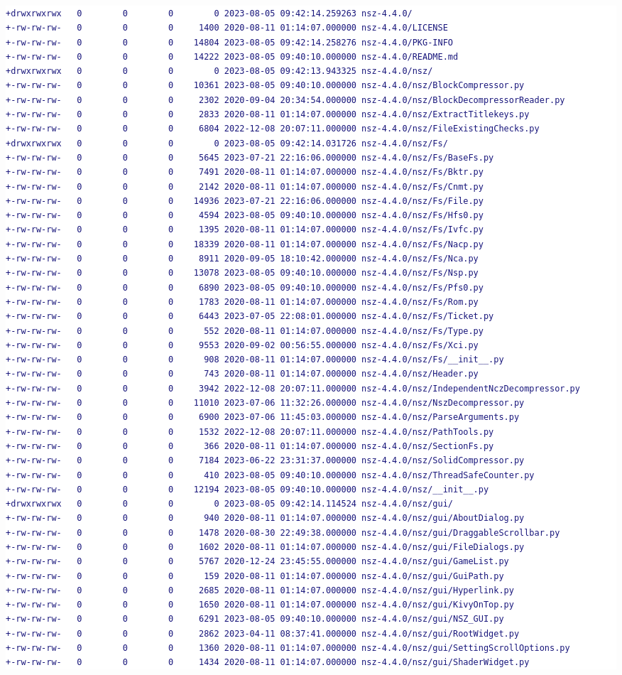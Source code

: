 ```diff
+drwxrwxrwx   0        0        0        0 2023-08-05 09:42:14.259263 nsz-4.4.0/
+-rw-rw-rw-   0        0        0     1400 2020-08-11 01:14:07.000000 nsz-4.4.0/LICENSE
+-rw-rw-rw-   0        0        0    14804 2023-08-05 09:42:14.258276 nsz-4.4.0/PKG-INFO
+-rw-rw-rw-   0        0        0    14222 2023-08-05 09:40:10.000000 nsz-4.4.0/README.md
+drwxrwxrwx   0        0        0        0 2023-08-05 09:42:13.943325 nsz-4.4.0/nsz/
+-rw-rw-rw-   0        0        0    10361 2023-08-05 09:40:10.000000 nsz-4.4.0/nsz/BlockCompressor.py
+-rw-rw-rw-   0        0        0     2302 2020-09-04 20:34:54.000000 nsz-4.4.0/nsz/BlockDecompressorReader.py
+-rw-rw-rw-   0        0        0     2833 2020-08-11 01:14:07.000000 nsz-4.4.0/nsz/ExtractTitlekeys.py
+-rw-rw-rw-   0        0        0     6804 2022-12-08 20:07:11.000000 nsz-4.4.0/nsz/FileExistingChecks.py
+drwxrwxrwx   0        0        0        0 2023-08-05 09:42:14.031726 nsz-4.4.0/nsz/Fs/
+-rw-rw-rw-   0        0        0     5645 2023-07-21 22:16:06.000000 nsz-4.4.0/nsz/Fs/BaseFs.py
+-rw-rw-rw-   0        0        0     7491 2020-08-11 01:14:07.000000 nsz-4.4.0/nsz/Fs/Bktr.py
+-rw-rw-rw-   0        0        0     2142 2020-08-11 01:14:07.000000 nsz-4.4.0/nsz/Fs/Cnmt.py
+-rw-rw-rw-   0        0        0    14936 2023-07-21 22:16:06.000000 nsz-4.4.0/nsz/Fs/File.py
+-rw-rw-rw-   0        0        0     4594 2023-08-05 09:40:10.000000 nsz-4.4.0/nsz/Fs/Hfs0.py
+-rw-rw-rw-   0        0        0     1395 2020-08-11 01:14:07.000000 nsz-4.4.0/nsz/Fs/Ivfc.py
+-rw-rw-rw-   0        0        0    18339 2020-08-11 01:14:07.000000 nsz-4.4.0/nsz/Fs/Nacp.py
+-rw-rw-rw-   0        0        0     8911 2020-09-05 18:10:42.000000 nsz-4.4.0/nsz/Fs/Nca.py
+-rw-rw-rw-   0        0        0    13078 2023-08-05 09:40:10.000000 nsz-4.4.0/nsz/Fs/Nsp.py
+-rw-rw-rw-   0        0        0     6890 2023-08-05 09:40:10.000000 nsz-4.4.0/nsz/Fs/Pfs0.py
+-rw-rw-rw-   0        0        0     1783 2020-08-11 01:14:07.000000 nsz-4.4.0/nsz/Fs/Rom.py
+-rw-rw-rw-   0        0        0     6443 2023-07-05 22:08:01.000000 nsz-4.4.0/nsz/Fs/Ticket.py
+-rw-rw-rw-   0        0        0      552 2020-08-11 01:14:07.000000 nsz-4.4.0/nsz/Fs/Type.py
+-rw-rw-rw-   0        0        0     9553 2020-09-02 00:56:55.000000 nsz-4.4.0/nsz/Fs/Xci.py
+-rw-rw-rw-   0        0        0      908 2020-08-11 01:14:07.000000 nsz-4.4.0/nsz/Fs/__init__.py
+-rw-rw-rw-   0        0        0      743 2020-08-11 01:14:07.000000 nsz-4.4.0/nsz/Header.py
+-rw-rw-rw-   0        0        0     3942 2022-12-08 20:07:11.000000 nsz-4.4.0/nsz/IndependentNczDecompressor.py
+-rw-rw-rw-   0        0        0    11010 2023-07-06 11:32:26.000000 nsz-4.4.0/nsz/NszDecompressor.py
+-rw-rw-rw-   0        0        0     6900 2023-07-06 11:45:03.000000 nsz-4.4.0/nsz/ParseArguments.py
+-rw-rw-rw-   0        0        0     1532 2022-12-08 20:07:11.000000 nsz-4.4.0/nsz/PathTools.py
+-rw-rw-rw-   0        0        0      366 2020-08-11 01:14:07.000000 nsz-4.4.0/nsz/SectionFs.py
+-rw-rw-rw-   0        0        0     7184 2023-06-22 23:31:37.000000 nsz-4.4.0/nsz/SolidCompressor.py
+-rw-rw-rw-   0        0        0      410 2023-08-05 09:40:10.000000 nsz-4.4.0/nsz/ThreadSafeCounter.py
+-rw-rw-rw-   0        0        0    12194 2023-08-05 09:40:10.000000 nsz-4.4.0/nsz/__init__.py
+drwxrwxrwx   0        0        0        0 2023-08-05 09:42:14.114524 nsz-4.4.0/nsz/gui/
+-rw-rw-rw-   0        0        0      940 2020-08-11 01:14:07.000000 nsz-4.4.0/nsz/gui/AboutDialog.py
+-rw-rw-rw-   0        0        0     1478 2020-08-30 22:49:38.000000 nsz-4.4.0/nsz/gui/DraggableScrollbar.py
+-rw-rw-rw-   0        0        0     1602 2020-08-11 01:14:07.000000 nsz-4.4.0/nsz/gui/FileDialogs.py
+-rw-rw-rw-   0        0        0     5767 2020-12-24 23:45:55.000000 nsz-4.4.0/nsz/gui/GameList.py
+-rw-rw-rw-   0        0        0      159 2020-08-11 01:14:07.000000 nsz-4.4.0/nsz/gui/GuiPath.py
+-rw-rw-rw-   0        0        0     2685 2020-08-11 01:14:07.000000 nsz-4.4.0/nsz/gui/Hyperlink.py
+-rw-rw-rw-   0        0        0     1650 2020-08-11 01:14:07.000000 nsz-4.4.0/nsz/gui/KivyOnTop.py
+-rw-rw-rw-   0        0        0     6291 2023-08-05 09:40:10.000000 nsz-4.4.0/nsz/gui/NSZ_GUI.py
+-rw-rw-rw-   0        0        0     2862 2023-04-11 08:37:41.000000 nsz-4.4.0/nsz/gui/RootWidget.py
+-rw-rw-rw-   0        0        0     1360 2020-08-11 01:14:07.000000 nsz-4.4.0/nsz/gui/SettingScrollOptions.py
+-rw-rw-rw-   0        0        0     1434 2020-08-11 01:14:07.000000 nsz-4.4.0/nsz/gui/ShaderWidget.py
```